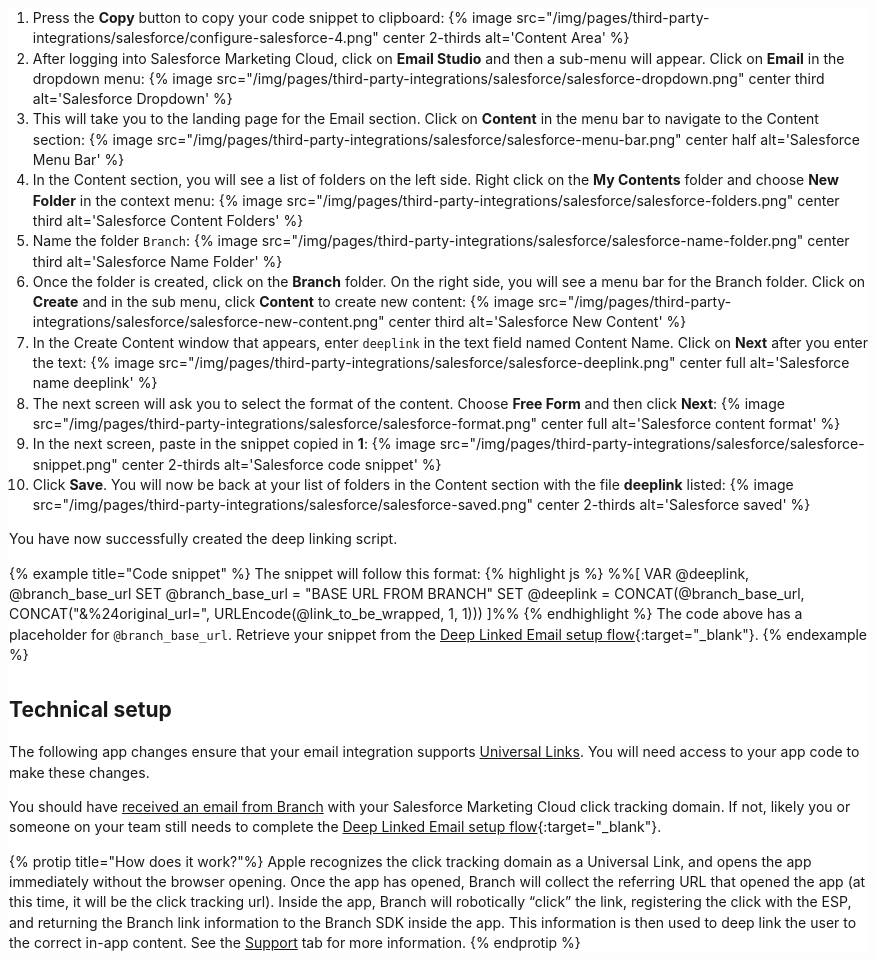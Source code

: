 1. Press the **Copy** button to copy your code snippet to clipboard: {% image src="/img/pages/third-party-integrations/salesforce/configure-salesforce-4.png" center 2-thirds alt='Content Area' %}
1. After logging into Salesforce Marketing Cloud, click on **Email Studio** and then a sub-menu will appear. Click on **Email** in the dropdown menu: {% image src="/img/pages/third-party-integrations/salesforce/salesforce-dropdown.png" center third alt='Salesforce Dropdown' %}
1. This will take you to the landing page for the Email section. Click on **Content** in the menu bar to navigate to the Content section: {% image src="/img/pages/third-party-integrations/salesforce/salesforce-menu-bar.png" center half alt='Salesforce Menu Bar' %}
1. In the Content section, you will see a list of folders on the left side. Right click on the **My Contents** folder and choose **New Folder** in the context menu: {% image src="/img/pages/third-party-integrations/salesforce/salesforce-folders.png" center third alt='Salesforce Content Folders' %}
1. Name the folder `Branch`: {% image src="/img/pages/third-party-integrations/salesforce/salesforce-name-folder.png" center third alt='Salesforce Name Folder' %}
1. Once the folder is created, click on the **Branch** folder. On the right side, you will see a menu bar for the Branch folder. Click on **Create** and in the sub menu, click **Content** to create new content: {% image src="/img/pages/third-party-integrations/salesforce/salesforce-new-content.png" center third alt='Salesforce New Content' %}
1. In the Create Content window that appears, enter `deeplink` in the text field named Content Name. Click on **Next** after you enter the text: {% image src="/img/pages/third-party-integrations/salesforce/salesforce-deeplink.png" center full alt='Salesforce name deeplink' %}
1. The next screen will ask you to select the format of the content. Choose **Free Form** and then click **Next**: {% image src="/img/pages/third-party-integrations/salesforce/salesforce-format.png" center full alt='Salesforce content format' %}
1. In the next screen, paste in the snippet copied in **1**: {% image src="/img/pages/third-party-integrations/salesforce/salesforce-snippet.png" center 2-thirds alt='Salesforce code snippet' %}
1. Click **Save**. You will now be back at your list of folders in the Content section with the file **deeplink** listed: {% image src="/img/pages/third-party-integrations/salesforce/salesforce-saved.png" center 2-thirds alt='Salesforce saved' %}

You have now successfully created the deep linking script.  

{% example title="Code snippet" %}
The snippet will follow this format: {% highlight js %}
%%[ VAR @deeplink, @branch_base_url SET @branch_base_url = "BASE URL FROM BRANCH" SET @deeplink = CONCAT(@branch_base_url, CONCAT("&%24original_url=", URLEncode(@link_to_be_wrapped, 1, 1))) ]%%
{% endhighlight %}
The code above has a placeholder for `@branch_base_url`. Retrieve your snippet from the [Deep Linked Email setup flow](https://dashboard.branch.io/email){:target="_blank"}.
{% endexample %}

## Technical setup

The following app changes ensure that your email integration supports [Universal Links](/getting-started/universal-app-links/). You will need access to your app code to make these changes.

You should have [received an email from Branch](#configure-your-app-for-your-click-tracking-domain) with your Salesforce Marketing Cloud click tracking domain. If not, likely you or someone on your team still needs to complete the [Deep Linked Email setup flow](https://dashboard.branch.io/email){:target="_blank"}.

{% protip title="How does it work?"%}
Apple recognizes the click tracking domain as a Universal Link, and opens the app immediately without the browser opening. Once the app has opened, Branch will collect the referring URL that opened the app (at this time, it will be the click tracking url). Inside the app, Branch will robotically “click” the link, registering the click with the ESP, and returning the Branch link information to the Branch SDK inside the app. This information is then used to deep link the user to the correct in-app content. See the [Support](/third-party-integrations/salesforce/support) tab for more information.
{% endprotip %}
